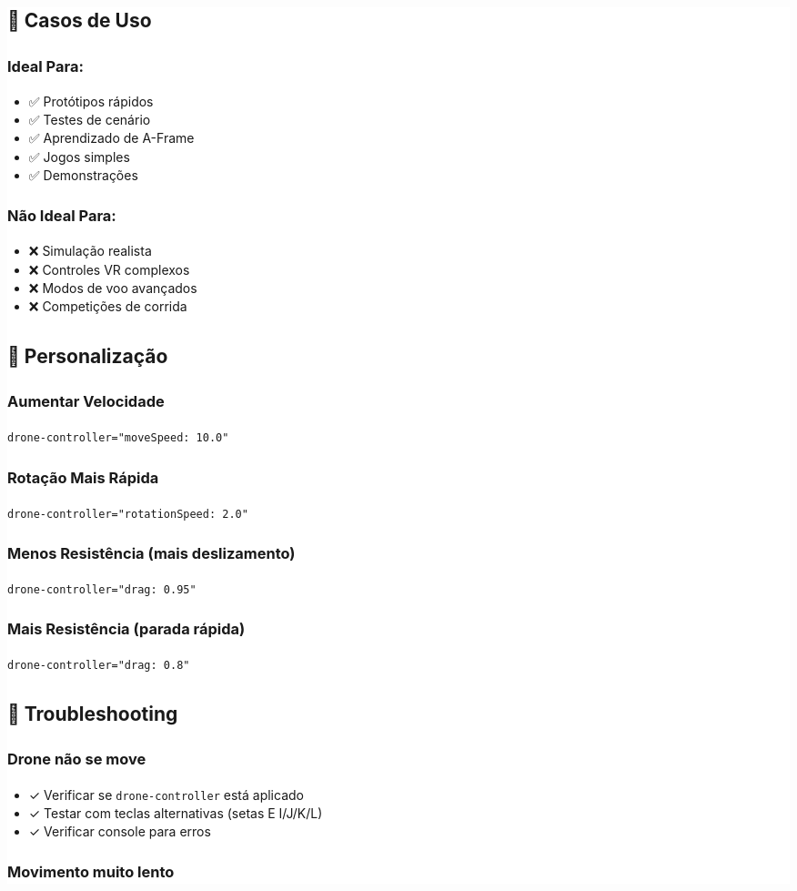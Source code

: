 ## 🎯 Casos de Uso

### Ideal Para:

-   ✅ Protótipos rápidos
-   ✅ Testes de cenário
-   ✅ Aprendizado de A-Frame
-   ✅ Jogos simples
-   ✅ Demonstrações

### Não Ideal Para:

-   ❌ Simulação realista
-   ❌ Controles VR complexos
-   ❌ Modos de voo avançados
-   ❌ Competições de corrida

## 🔧 Personalização

### Aumentar Velocidade

```html
drone-controller="moveSpeed: 10.0"
```

### Rotação Mais Rápida

```html
drone-controller="rotationSpeed: 2.0"
```

### Menos Resistência (mais deslizamento)

```html
drone-controller="drag: 0.95"
```

### Mais Resistência (parada rápida)

```html
drone-controller="drag: 0.8"
```

## 🐛 Troubleshooting

### Drone não se move

-   ✓ Verificar se `drone-controller` está aplicado
-   ✓ Testar com teclas alternativas (setas E I/J/K/L)
-   ✓ Verificar console para erros

### Movimento muito lento
